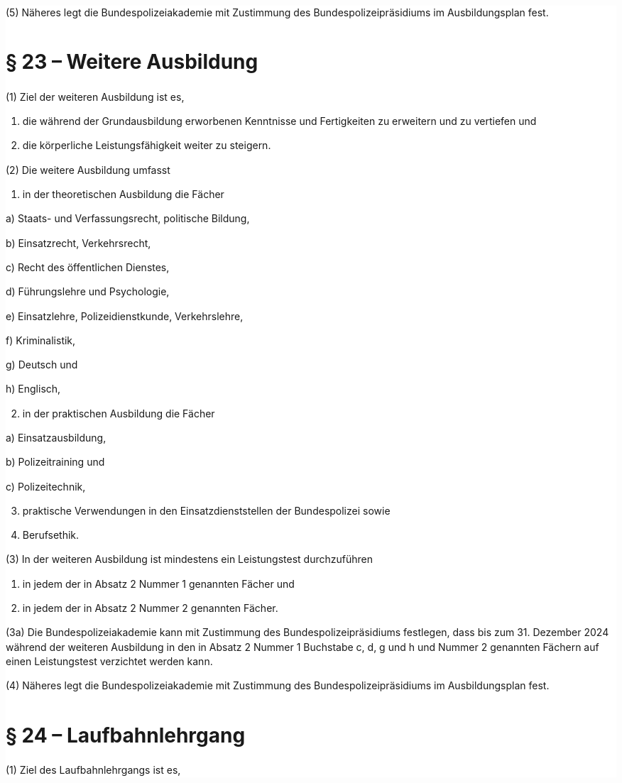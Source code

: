 (5) Näheres legt die Bundespolizeiakademie mit Zustimmung des Bundespolizeipräsidiums im Ausbildungsplan fest.

# § 23 – Weitere Ausbildung

(1) Ziel der weiteren Ausbildung ist es,

1. die während der Grundausbildung erworbenen Kenntnisse und Fertigkeiten zu erweitern und zu vertiefen und

2. die körperliche Leistungsfähigkeit weiter zu steigern.

(2) Die weitere Ausbildung umfasst

1. in der theoretischen Ausbildung die Fächer

a) Staats- und Verfassungsrecht, politische Bildung,

b) Einsatzrecht, Verkehrsrecht,

c) Recht des öffentlichen Dienstes,

d) Führungslehre und Psychologie,

e) Einsatzlehre, Polizeidienstkunde, Verkehrslehre,

f) Kriminalistik,

g) Deutsch und

h) Englisch,

2. in der praktischen Ausbildung die Fächer

a) Einsatzausbildung,

b) Polizeitraining und

c) Polizeitechnik,

3. praktische Verwendungen in den Einsatzdienststellen der Bundespolizei sowie

4. Berufsethik.

(3) In der weiteren Ausbildung ist mindestens ein Leistungstest durchzuführen

1. in jedem der in Absatz 2 Nummer 1 genannten Fächer und

2. in jedem der in Absatz 2 Nummer 2 genannten Fächer.

(3a) Die Bundespolizeiakademie kann mit Zustimmung des Bundespolizeipräsidiums festlegen, dass bis zum 31. Dezember 2024 während der weiteren Ausbildung in den in Absatz 2 Nummer 1 Buchstabe c, d, g und h und Nummer 2 genannten Fächern auf einen Leistungstest verzichtet werden kann.

(4) Näheres legt die Bundespolizeiakademie mit Zustimmung des Bundespolizeipräsidiums im Ausbildungsplan fest.

# § 24 – Laufbahnlehrgang

(1) Ziel des Laufbahnlehrgangs ist es,
